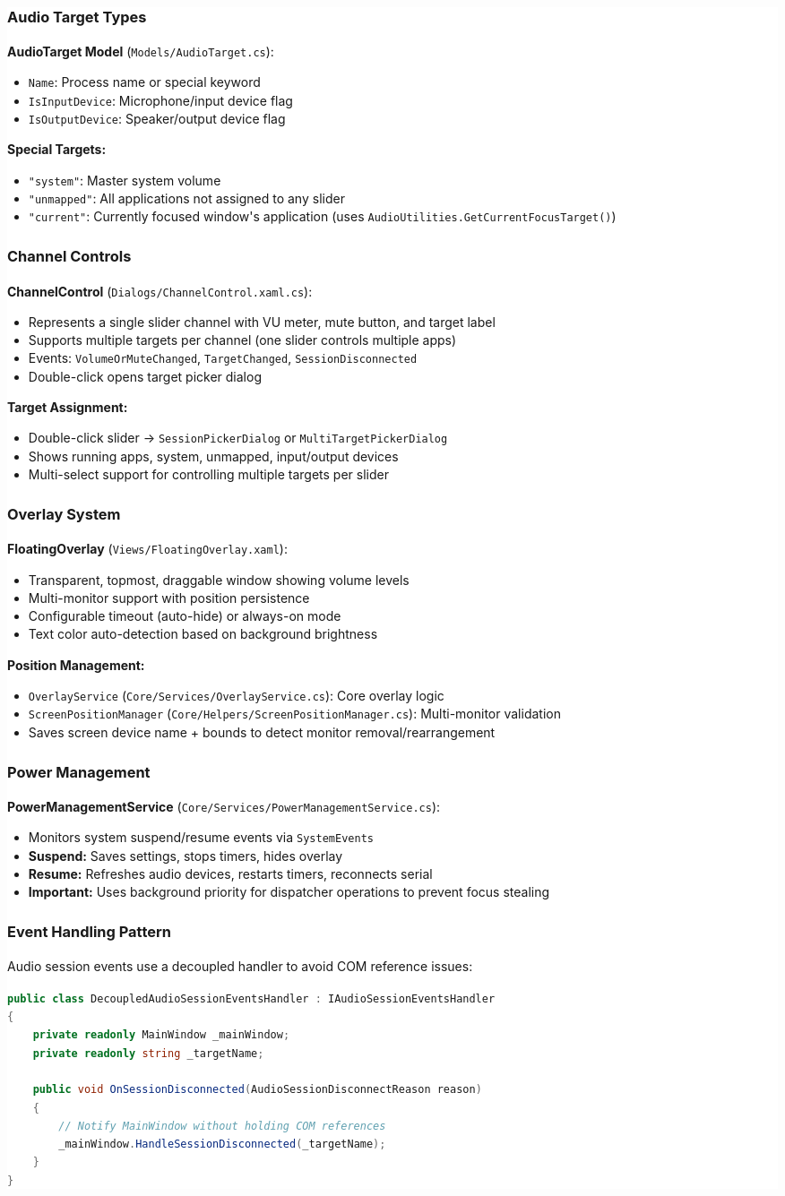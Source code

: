 ### Audio Target Types

**AudioTarget Model** (`Models/AudioTarget.cs`):
- `Name`: Process name or special keyword
- `IsInputDevice`: Microphone/input device flag
- `IsOutputDevice`: Speaker/output device flag

**Special Targets:**
- `"system"`: Master system volume
- `"unmapped"`: All applications not assigned to any slider
- `"current"`: Currently focused window's application (uses `AudioUtilities.GetCurrentFocusTarget()`)

### Channel Controls

**ChannelControl** (`Dialogs/ChannelControl.xaml.cs`):
- Represents a single slider channel with VU meter, mute button, and target label
- Supports multiple targets per channel (one slider controls multiple apps)
- Events: `VolumeOrMuteChanged`, `TargetChanged`, `SessionDisconnected`
- Double-click opens target picker dialog

**Target Assignment:**
- Double-click slider → `SessionPickerDialog` or `MultiTargetPickerDialog`
- Shows running apps, system, unmapped, input/output devices
- Multi-select support for controlling multiple targets per slider

### Overlay System

**FloatingOverlay** (`Views/FloatingOverlay.xaml`):
- Transparent, topmost, draggable window showing volume levels
- Multi-monitor support with position persistence
- Configurable timeout (auto-hide) or always-on mode
- Text color auto-detection based on background brightness

**Position Management:**
- `OverlayService` (`Core/Services/OverlayService.cs`): Core overlay logic
- `ScreenPositionManager` (`Core/Helpers/ScreenPositionManager.cs`): Multi-monitor validation
- Saves screen device name + bounds to detect monitor removal/rearrangement

### Power Management

**PowerManagementService** (`Core/Services/PowerManagementService.cs`):
- Monitors system suspend/resume events via `SystemEvents`
- **Suspend:** Saves settings, stops timers, hides overlay
- **Resume:** Refreshes audio devices, restarts timers, reconnects serial
- **Important:** Uses background priority for dispatcher operations to prevent focus stealing

### Event Handling Pattern

Audio session events use a decoupled handler to avoid COM reference issues:

```csharp
public class DecoupledAudioSessionEventsHandler : IAudioSessionEventsHandler
{
    private readonly MainWindow _mainWindow;
    private readonly string _targetName;

    public void OnSessionDisconnected(AudioSessionDisconnectReason reason)
    {
        // Notify MainWindow without holding COM references
        _mainWindow.HandleSessionDisconnected(_targetName);
    }
}
```

